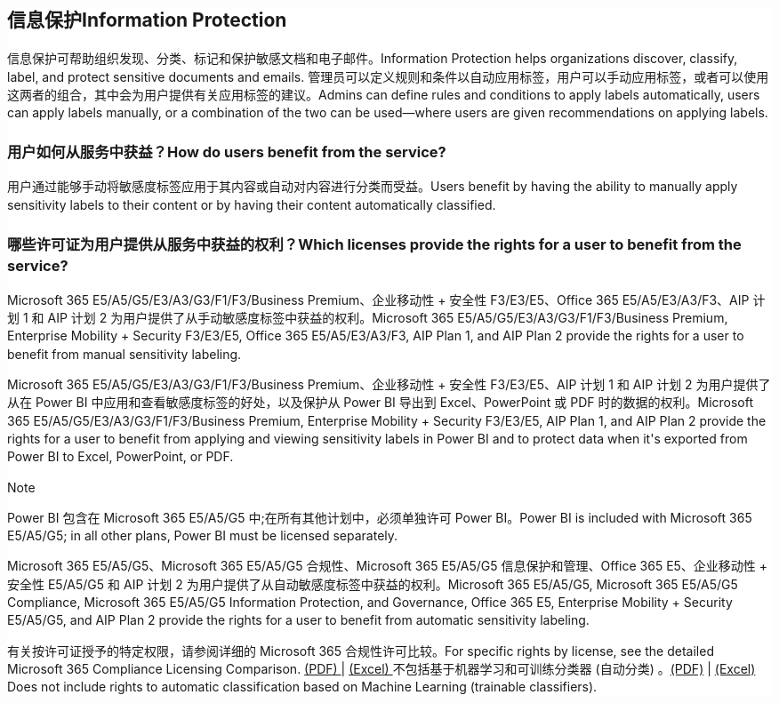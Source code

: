 ## <a name="information-protection"></a><span data-ttu-id="2d4a0-261">信息保护</span><span class="sxs-lookup"><span data-stu-id="2d4a0-261">Information Protection</span></span>

<span data-ttu-id="2d4a0-262">信息保护可帮助组织发现、分类、标记和保护敏感文档和电子邮件。</span><span class="sxs-lookup"><span data-stu-id="2d4a0-262">Information Protection helps organizations discover, classify, label, and protect sensitive documents and emails.</span></span> <span data-ttu-id="2d4a0-263">管理员可以定义规则和条件以自动应用标签，用户可以手动应用标签，或者可以使用这两者的组合，其中会为用户提供有关应用标签的建议。</span><span class="sxs-lookup"><span data-stu-id="2d4a0-263">Admins can define rules and conditions to apply labels automatically, users can apply labels manually, or a combination of the two can be used—where users are given recommendations on applying labels.</span></span>

### <a name="how-do-users-benefit-from-the-service"></a><span data-ttu-id="2d4a0-264">用户如何从服务中获益？</span><span class="sxs-lookup"><span data-stu-id="2d4a0-264">How do users benefit from the service?</span></span>

<span data-ttu-id="2d4a0-265">用户通过能够手动将敏感度标签应用于其内容或自动对内容进行分类而受益。</span><span class="sxs-lookup"><span data-stu-id="2d4a0-265">Users benefit by having the ability to manually apply sensitivity labels to their content or by having their content automatically classified.</span></span>

### <a name="which-licenses-provide-the-rights-for-a-user-to-benefit-from-the-service"></a><span data-ttu-id="2d4a0-266">哪些许可证为用户提供从服务中获益的权利？</span><span class="sxs-lookup"><span data-stu-id="2d4a0-266">Which licenses provide the rights for a user to benefit from the service?</span></span>

<span data-ttu-id="2d4a0-267">Microsoft 365 E5/A5/G5/E3/A3/G3/F1/F3/Business Premium、企业移动性 + 安全性 F3/E3/E5、Office 365 E5/A5/E3/A3/F3、AIP 计划 1 和 AIP 计划 2 为用户提供了从手动敏感度标签中获益的权利。</span><span class="sxs-lookup"><span data-stu-id="2d4a0-267">Microsoft 365 E5/A5/G5/E3/A3/G3/F1/F3/Business Premium, Enterprise Mobility + Security F3/E3/E5, Office 365 E5/A5/E3/A3/F3, AIP Plan 1, and AIP Plan 2 provide the rights for a user to benefit from manual sensitivity labeling.</span></span>

<span data-ttu-id="2d4a0-268">Microsoft 365 E5/A5/G5/E3/A3/G3/F1/F3/Business Premium、企业移动性 + 安全性 F3/E3/E5、AIP 计划 1 和 AIP 计划 2 为用户提供了从在 Power BI 中应用和查看敏感度标签的好处，以及保护从 Power BI 导出到 Excel、PowerPoint 或 PDF 时的数据的权利。</span><span class="sxs-lookup"><span data-stu-id="2d4a0-268">Microsoft 365 E5/A5/G5/E3/A3/G3/F1/F3/Business Premium, Enterprise Mobility + Security F3/E3/E5, AIP Plan 1, and AIP Plan 2 provide the rights for a user to benefit from applying and viewing sensitivity labels in Power BI and to protect data when it's exported from Power BI to Excel, PowerPoint, or PDF.</span></span> 

> [!NOTE]
> <span data-ttu-id="2d4a0-269">Power BI 包含在 Microsoft 365 E5/A5/G5 中;在所有其他计划中，必须单独许可 Power BI。</span><span class="sxs-lookup"><span data-stu-id="2d4a0-269">Power BI is included with Microsoft 365 E5/A5/G5; in all other plans, Power BI must be licensed separately.</span></span>

<span data-ttu-id="2d4a0-270">Microsoft 365 E5/A5/G5、Microsoft 365 E5/A5/G5 合规性、Microsoft 365 E5/A5/G5 信息保护和管理、Office 365 E5、企业移动性 + 安全性 E5/A5/G5 和 AIP 计划 2 为用户提供了从自动敏感度标签中获益的权利。</span><span class="sxs-lookup"><span data-stu-id="2d4a0-270">Microsoft 365 E5/A5/G5, Microsoft 365 E5/A5/G5 Compliance, Microsoft 365 E5/A5/G5 Information Protection, and Governance, Office 365 E5, Enterprise Mobility + Security E5/A5/G5, and AIP Plan 2 provide the rights for a user to benefit from automatic sensitivity labeling.</span></span>

<span data-ttu-id="2d4a0-271">有关按许可证授予的特定权限，请参阅详细的 Microsoft 365 合规性许可比较。</span><span class="sxs-lookup"><span data-stu-id="2d4a0-271">For specific rights by license, see the detailed Microsoft 365 Compliance Licensing Comparison.</span></span> <span data-ttu-id="2d4a0-272">[ (PDF) ](/office365/servicedescriptions/downloads/microsoft-365-compliance-licensing-comparison.pdf)  | [ (Excel) ](/office365/servicedescriptions/downloads/microsoft-365-compliance-licensing-comparison.xlsx)不包括基于机器学习和可训练分类器 (自动分类) 。</span><span class="sxs-lookup"><span data-stu-id="2d4a0-272">[(PDF)](/office365/servicedescriptions/downloads/microsoft-365-compliance-licensing-comparison.pdf) | [(Excel)](/office365/servicedescriptions/downloads/microsoft-365-compliance-licensing-comparison.xlsx) Does not include rights to automatic classification based on Machine Learning (trainable classifiers).</span></span>
